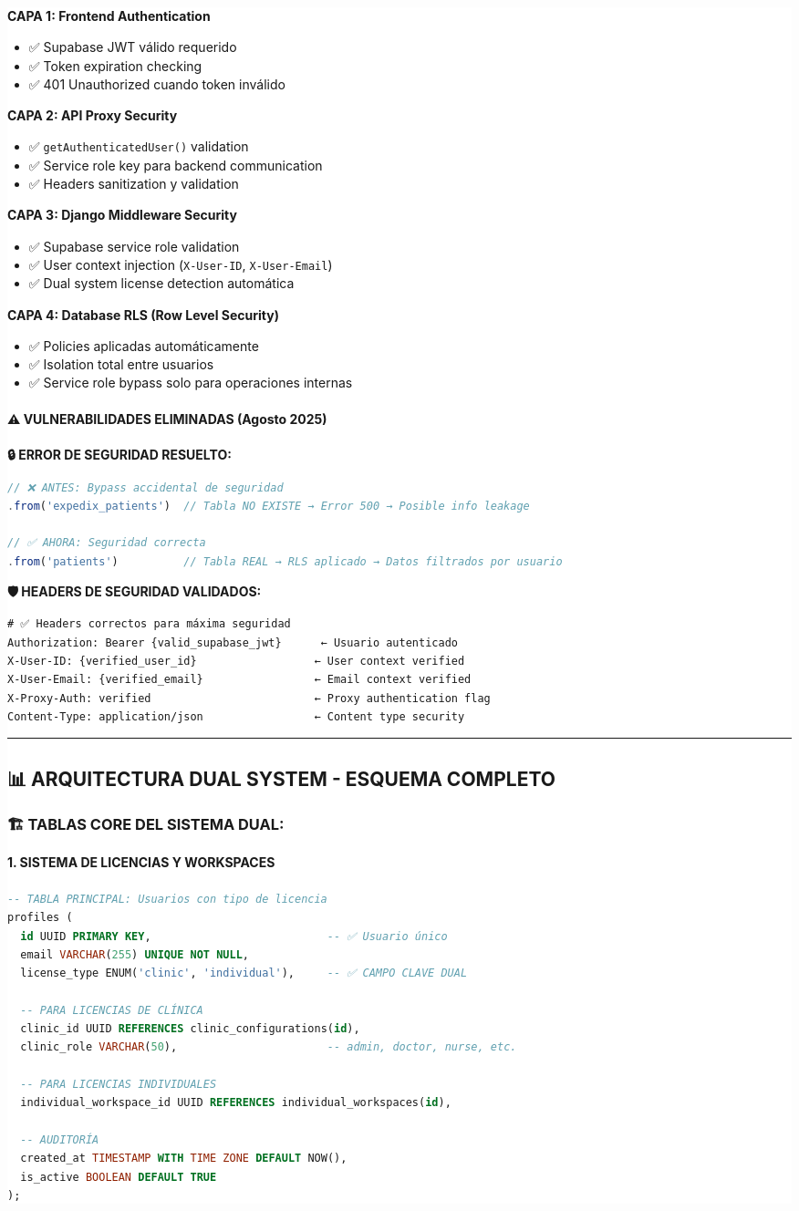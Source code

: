**CAPA 1: Frontend Authentication**
- ✅ Supabase JWT válido requerido
- ✅ Token expiration checking
- ✅ 401 Unauthorized cuando token inválido

**CAPA 2: API Proxy Security**
- ✅ `getAuthenticatedUser()` validation
- ✅ Service role key para backend communication
- ✅ Headers sanitization y validation

**CAPA 3: Django Middleware Security**  
- ✅ Supabase service role validation
- ✅ User context injection (`X-User-ID`, `X-User-Email`)
- ✅ Dual system license detection automática

**CAPA 4: Database RLS (Row Level Security)**
- ✅ Policies aplicadas automáticamente
- ✅ Isolation total entre usuarios
- ✅ Service role bypass solo para operaciones internas

#### **⚠️ VULNERABILIDADES ELIMINADAS (Agosto 2025)**

**🔒 ERROR DE SEGURIDAD RESUELTO:**
```typescript
// ❌ ANTES: Bypass accidental de seguridad
.from('expedix_patients')  // Tabla NO EXISTE → Error 500 → Posible info leakage

// ✅ AHORA: Seguridad correcta  
.from('patients')          // Tabla REAL → RLS aplicado → Datos filtrados por usuario
```

**🛡️ HEADERS DE SEGURIDAD VALIDADOS:**
```http
# ✅ Headers correctos para máxima seguridad
Authorization: Bearer {valid_supabase_jwt}      ← Usuario autenticado
X-User-ID: {verified_user_id}                  ← User context verified
X-User-Email: {verified_email}                 ← Email context verified  
X-Proxy-Auth: verified                         ← Proxy authentication flag
Content-Type: application/json                 ← Content type security
```

---

## 📊 **ARQUITECTURA DUAL SYSTEM - ESQUEMA COMPLETO**

### **🏗️ TABLAS CORE DEL SISTEMA DUAL:**

#### **1. SISTEMA DE LICENCIAS Y WORKSPACES**
```sql
-- TABLA PRINCIPAL: Usuarios con tipo de licencia
profiles (
  id UUID PRIMARY KEY,                           -- ✅ Usuario único
  email VARCHAR(255) UNIQUE NOT NULL,
  license_type ENUM('clinic', 'individual'),     -- ✅ CAMPO CLAVE DUAL
  
  -- PARA LICENCIAS DE CLÍNICA
  clinic_id UUID REFERENCES clinic_configurations(id),
  clinic_role VARCHAR(50),                       -- admin, doctor, nurse, etc.
  
  -- PARA LICENCIAS INDIVIDUALES  
  individual_workspace_id UUID REFERENCES individual_workspaces(id),
  
  -- AUDITORÍA
  created_at TIMESTAMP WITH TIME ZONE DEFAULT NOW(),
  is_active BOOLEAN DEFAULT TRUE
);
```